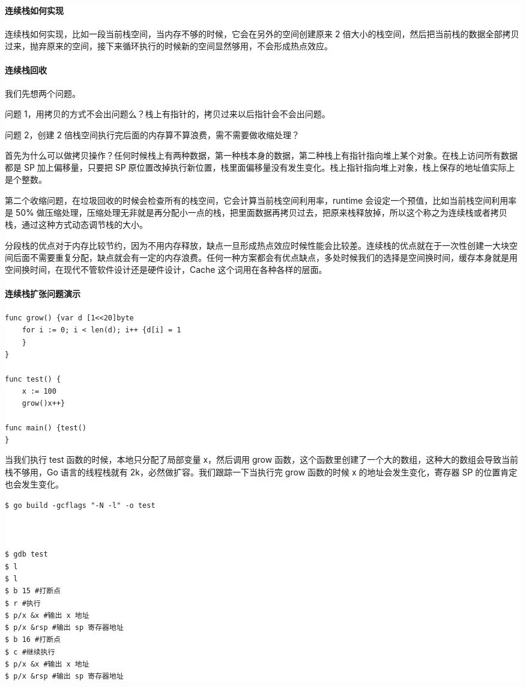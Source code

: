 #### 连续栈如何实现

连续栈如何实现，比如一段当前栈空间，当内存不够的时候，它会在另外的空间创建原来 2
倍大小的栈空间，然后把当前栈的数据全部拷贝过来，抛弃原来的空间，接下来循环执行的时候新的空间显然够用，不会形成热点效应。

#### 连续栈回收

我们先想两个问题。

问题 1，用拷贝的方式不会出问题么？栈上有指针的，拷贝过来以后指针会不会出问题。

问题 2，创建 2 倍栈空间执行完后面的内存算不算浪费，需不需要做收缩处理？

首先为什么可以做拷贝操作？任何时候栈上有两种数据，第一种栈本身的数据，第二种栈上有指针指向堆上某个对象。在栈上访问所有数据都是 SP 加上偏移量，只要把
SP 原位置改掉执行新位置，栈里面偏移量没有发生变化。栈上指针指向堆上对象，栈上保存的地址值实际上是个整数。

第二个收缩问题，在垃圾回收的时候会检查所有的栈空间，它会计算当前栈空间利用率，runtime 会设定一个预值，比如当前栈空间利用率是 50%
做压缩处理，压缩处理无非就是再分配小一点的栈，把里面数据再拷贝过去，把原来栈释放掉，所以这个称之为连续栈或者拷贝栈，通过这种方式动态调节栈的大小。

分段栈的优点对于内存比较节约，因为不用内存释放，缺点一旦形成热点效应时候性能会比较差。连续栈的优点就在于一次性创建一大块空间后面不需要重复分配，缺点就会有一定的内存浪费。任何一种方案都会有优点缺点，多处时候我们的选择是空间换时间，缓存本身就是用空间换时间，在现代不管软件设计还是硬件设计，Cache
这个词用在各种各样的层面。

#### 连续栈扩张问题演示

    
    
    func grow() {var d [1<<20]byte
        for i := 0; i < len(d); i++ {d[i] = 1
        }
    }
    
    func test() {
        x := 100
        grow()x++}
    
    func main() {test()
    }
    

当我们执行 test 函数的时候，本地只分配了局部变量 x，然后调用 grow 函数，这个函数里创建了一个大的数组，这种大的数组会导致当前栈不够用，Go
语言的线程栈就有 2k，必然做扩容。我们跟踪一下当执行完 grow 函数的时候 x 的地址会发生变化，寄存器 SP 的位置肯定也会发生变化。

    
    
    $ go build -gcflags "-N -l" -o test
    
    
    
    $ gdb test
    $ l
    $ l
    $ b 15 #打断点
    $ r #执行
    $ p/x &x #输出 x 地址
    $ p/x &rsp #输出 sp 寄存器地址
    $ b 16 #打断点
    $ c #继续执行
    $ p/x &x #输出 x 地址
    $ p/x &rsp #输出 sp 寄存器地址
    